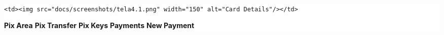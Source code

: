     <td><img src="docs/screenshots/tela4.1.png" width="150" alt="Card Details"/></td>
  </tr>
  <tr>
    <td align="center"><b>Pix Area</b></td>
    <td align="center"><b>Pix Transfer</b></td>
    <td align="center"><b>Pix Keys</b></td>
    <td align="center"><b>Payments</b></td>
    <td align="center"><b>New Payment</b></td>
  </tr>
  <tr>